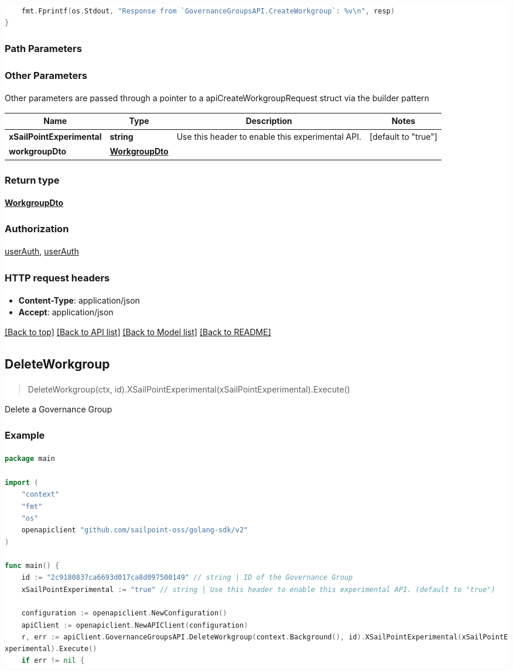 ```go
	fmt.Fprintf(os.Stdout, "Response from `GovernanceGroupsAPI.CreateWorkgroup`: %v\n", resp)
}
```

### Path Parameters



### Other Parameters

Other parameters are passed through a pointer to a apiCreateWorkgroupRequest struct via the builder pattern


Name | Type | Description  | Notes
------------- | ------------- | ------------- | -------------
 **xSailPointExperimental** | **string** | Use this header to enable this experimental API. | [default to &quot;true&quot;]
 **workgroupDto** | [**WorkgroupDto**](WorkgroupDto.md) |  | 

### Return type

[**WorkgroupDto**](WorkgroupDto.md)

### Authorization

[userAuth](../README.md#userAuth), [userAuth](../README.md#userAuth)

### HTTP request headers

- **Content-Type**: application/json
- **Accept**: application/json

[[Back to top]](#) [[Back to API list]](../README.md#documentation-for-api-endpoints)
[[Back to Model list]](../README.md#documentation-for-models)
[[Back to README]](../README.md)


## DeleteWorkgroup

> DeleteWorkgroup(ctx, id).XSailPointExperimental(xSailPointExperimental).Execute()

Delete a Governance Group



### Example

```go
package main

import (
	"context"
	"fmt"
	"os"
	openapiclient "github.com/sailpoint-oss/golang-sdk/v2"
)

func main() {
	id := "2c9180837ca6693d017ca8d097500149" // string | ID of the Governance Group
	xSailPointExperimental := "true" // string | Use this header to enable this experimental API. (default to "true")

	configuration := openapiclient.NewConfiguration()
	apiClient := openapiclient.NewAPIClient(configuration)
	r, err := apiClient.GovernanceGroupsAPI.DeleteWorkgroup(context.Background(), id).XSailPointExperimental(xSailPointExperimental).Execute()
	if err != nil {
```